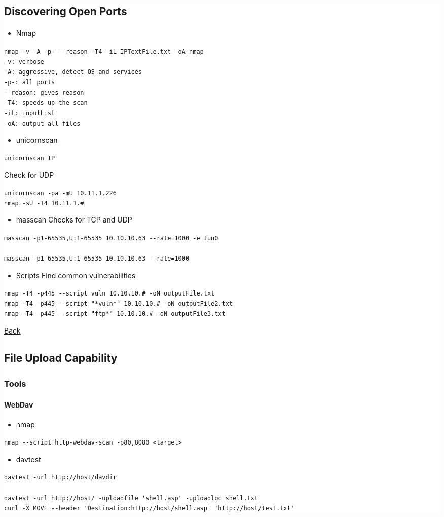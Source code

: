 ## Discovering Open Ports 
* Nmap 
```nmap
nmap -v -A -p- --reason -T4 -iL IPTextFile.txt -oA nmap
-v: verbose
-A: aggressive, detect OS and services
-p-: all ports
--reason: gives reason 
-T4: speeds up the scan 
-iL: inputList
-oA: output all files 
```
* unicornscan 
```unicorn
unicornscan IP 
```
Check for UDP 
```uniudp
unicornscan -pa -mU 10.11.1.226
nmap -sU -T4 10.11.1.# 
```
* masscan 
Checks for TCP and UDP
```masscan
masscan -p1-65535,U:1-65535 10.10.10.63 --rate=1000 -e tun0

masscan -p1-65535,U:1-65535 10.10.10.63 --rate=1000 
```
* Scripts
Find common vulnerabilities
```nmapscripts
nmap -T4 -p445 --script vuln 10.10.10.# -oN outputFile.txt
nmap -T4 -p445 --script "*vuln*" 10.10.10.# -oN outputFile2.txt
nmap -T4 -p445 --script "ftp*" 10.10.10.# -oN outputFile3.txt
```

[Back](#summary)

## File Upload Capability

### Tools

#### WebDav
* nmap 
```
nmap --script http-webdav-scan -p80,8080 <target>
```

* davtest
```davtest
davtest -url http://host/davdir

davtest -url http://host/ -uploadfile 'shell.asp' -uploadloc shell.txt
curl -X MOVE --header 'Destination:http://host/shell.asp' 'http://host/test.txt'
```
